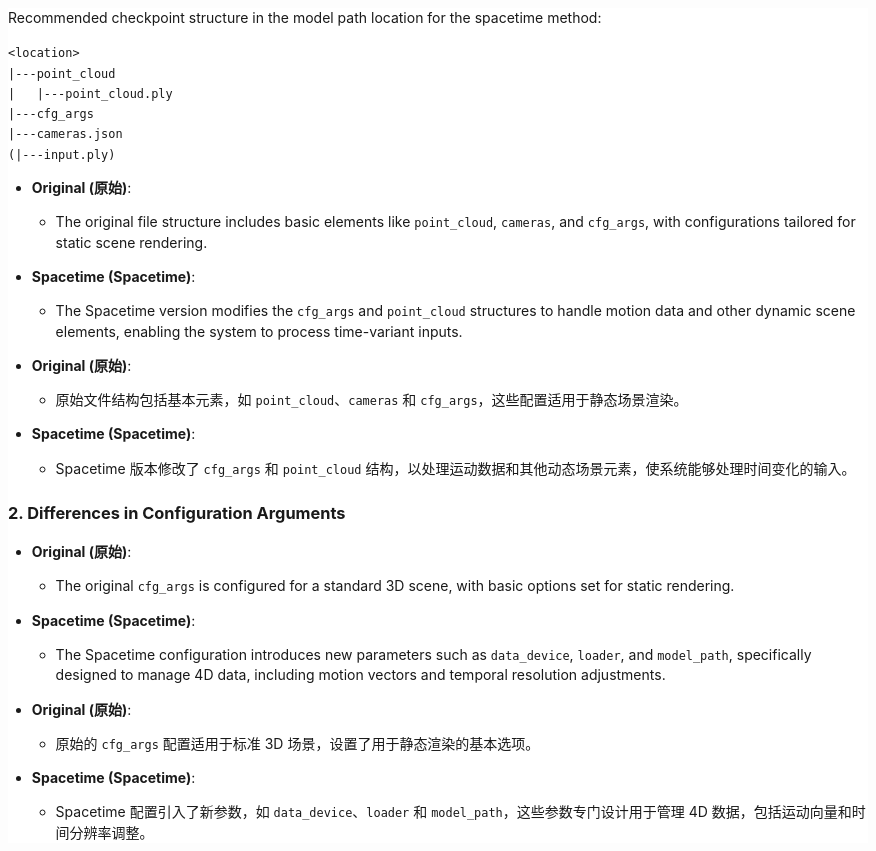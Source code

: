 Recommended checkpoint  structure in the model path location for the spacetime method:

```
<location>
|---point_cloud
|   |---point_cloud.ply
|---cfg_args
|---cameras.json
(|---input.ply)
```


- **Original (原始)**:
  - The original file structure includes basic elements like `point_cloud`, `cameras`, and `cfg_args`, with configurations tailored for static scene rendering.

- **Spacetime (Spacetime)**:
  - The Spacetime version modifies the `cfg_args` and `point_cloud` structures to handle motion data and other dynamic scene elements, enabling the system to process time-variant inputs.

- **Original (原始)**:
  - 原始文件结构包括基本元素，如 `point_cloud`、`cameras` 和 `cfg_args`，这些配置适用于静态场景渲染。

- **Spacetime (Spacetime)**:
  - Spacetime 版本修改了 `cfg_args` 和 `point_cloud` 结构，以处理运动数据和其他动态场景元素，使系统能够处理时间变化的输入。


### 2. Differences in Configuration Arguments

- **Original (原始)**:
  - The original `cfg_args` is configured for a standard 3D scene, with basic options set for static rendering.

- **Spacetime (Spacetime)**:
  - The Spacetime configuration introduces new parameters such as `data_device`, `loader`, and `model_path`, specifically designed to manage 4D data, including motion vectors and temporal resolution adjustments.

- **Original (原始)**:
  - 原始的 `cfg_args` 配置适用于标准 3D 场景，设置了用于静态渲染的基本选项。

- **Spacetime (Spacetime)**:
  - Spacetime 配置引入了新参数，如 `data_device`、`loader` 和 `model_path`，这些参数专门设计用于管理 4D 数据，包括运动向量和时间分辨率调整。
